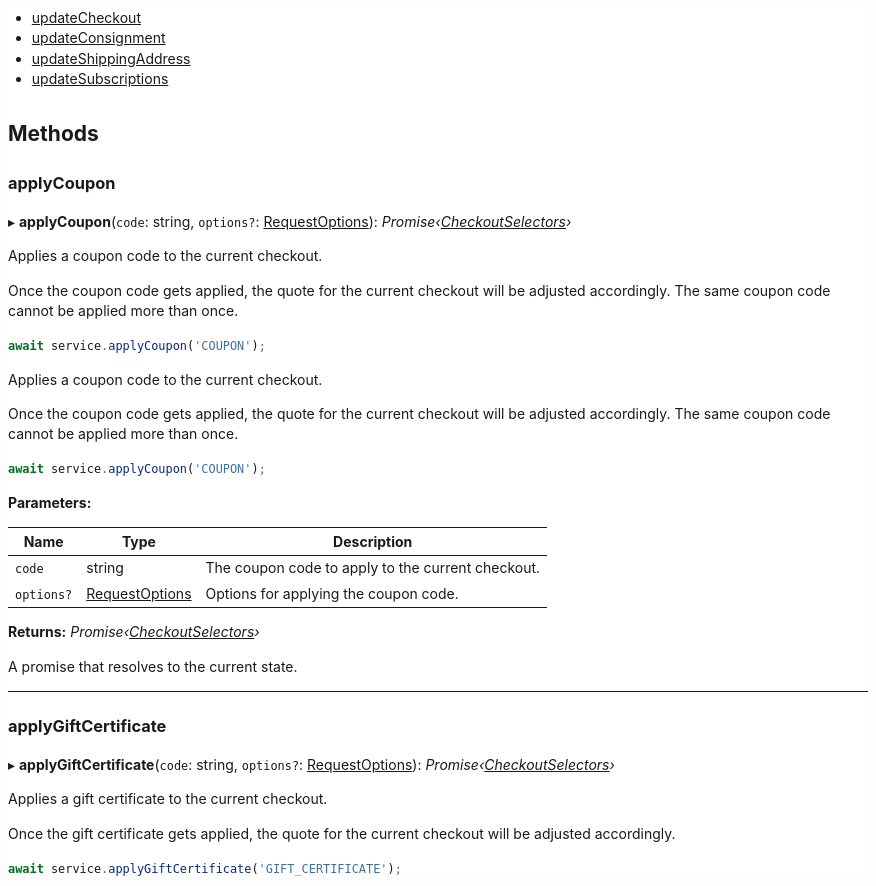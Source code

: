 * [updateCheckout](checkoutservice.md#updatecheckout)
* [updateConsignment](checkoutservice.md#updateconsignment)
* [updateShippingAddress](checkoutservice.md#updateshippingaddress)
* [updateSubscriptions](checkoutservice.md#updatesubscriptions)

## Methods

###  applyCoupon

▸ **applyCoupon**(`code`: string, `options?`: [RequestOptions](../interfaces/requestoptions.md)): *Promise‹[CheckoutSelectors](../interfaces/checkoutselectors.md)›*

Applies a coupon code to the current checkout.

Once the coupon code gets applied, the quote for the current checkout will
be adjusted accordingly. The same coupon code cannot be applied more than
once.

```js
await service.applyCoupon('COUPON');
```

Applies a coupon code to the current checkout.

Once the coupon code gets applied, the quote for the current checkout will be adjusted accordingly. The same coupon code cannot be applied more than once.

```js
await service.applyCoupon('COUPON');
```

**Parameters:**

Name | Type | Description |
------ | ------ | ------ |
`code` | string | The coupon code to apply to the current checkout. |
`options?` | [RequestOptions](../interfaces/requestoptions.md) | Options for applying the coupon code. |

**Returns:** *Promise‹[CheckoutSelectors](../interfaces/checkoutselectors.md)›*

A promise that resolves to the current state.

___

###  applyGiftCertificate

▸ **applyGiftCertificate**(`code`: string, `options?`: [RequestOptions](../interfaces/requestoptions.md)): *Promise‹[CheckoutSelectors](../interfaces/checkoutselectors.md)›*

Applies a gift certificate to the current checkout.

Once the gift certificate gets applied, the quote for the current
checkout will be adjusted accordingly.

```js
await service.applyGiftCertificate('GIFT_CERTIFICATE');
```
